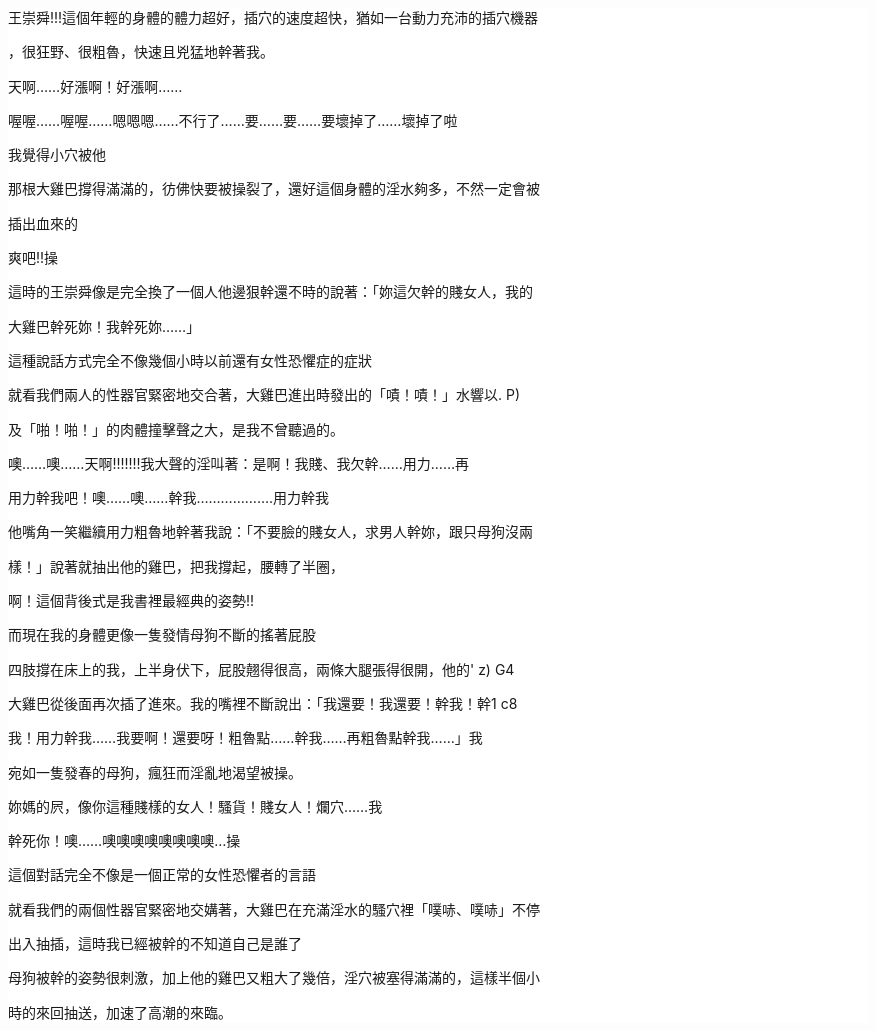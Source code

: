 王崇舜!!!這個年輕的身體的體力超好，插穴的速度超快，猶如一台動力充沛的插穴機器

，很狂野、很粗魯，快速且兇猛地幹著我。

天啊……好漲啊！好漲啊……

喔喔……喔喔……嗯嗯嗯……不行了……要……要……要壞掉了……壞掉了啦

我覺得小穴被他

那根大雞巴撐得滿滿的，彷佛快要被操裂了，還好這個身體的淫水夠多，不然一定會被

插出血來的



爽吧!!操

這時的王崇舜像是完全換了一個人他邊狠幹還不時的說著：「妳這欠幹的賤女人，我的

大雞巴幹死妳！我幹死妳……」

這種說話方式完全不像幾個小時以前還有女性恐懼症的症狀

就看我們兩人的性器官緊密地交合著，大雞巴進出時發出的「嘖！嘖！」水響以. P)

及「啪！啪！」的肉體撞擊聲之大，是我不曾聽過的。



噢……噢……天啊!!!!!!!我大聲的淫叫著：是啊！我賤、我欠幹……用力……再

用力幹我吧！噢……噢……幹我……………….用力幹我

他嘴角一笑繼續用力粗魯地幹著我說：「不要臉的賤女人，求男人幹妳，跟只母狗沒兩

樣！」說著就抽出他的雞巴，把我撐起，腰轉了半圈，

啊！這個背後式是我書裡最經典的姿勢!!

而現在我的身體更像一隻發情母狗不斷的搖著屁股



四肢撐在床上的我，上半身伏下，屁股翹得很高，兩條大腿張得很開，他的' z) G4

大雞巴從後面再次插了進來。我的嘴裡不斷說出：「我還要！我還要！幹我！幹1 c8

我！用力幹我……我要啊！還要呀！粗魯點……幹我……再粗魯點幹我……」我

宛如一隻發春的母狗，瘋狂而淫亂地渴望被操。

妳媽的屄，像你這種賤樣的女人！騷貨！賤女人！爛穴……我

幹死你！噢……噢噢噢噢噢噢噢噢…操



這個對話完全不像是一個正常的女性恐懼者的言語

就看我們的兩個性器官緊密地交媾著，大雞巴在充滿淫水的騷穴裡「噗哧、噗哧」不停

出入抽插，這時我已經被幹的不知道自己是誰了

母狗被幹的姿勢很刺激，加上他的雞巴又粗大了幾倍，淫穴被塞得滿滿的，這樣半個小

時的來回抽送，加速了高潮的來臨。
